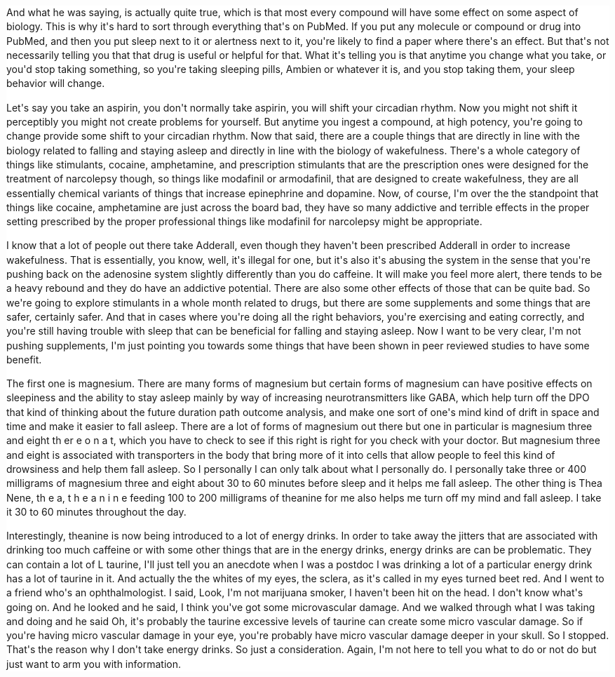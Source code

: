 And what he was saying, is actually quite true, which is that most every compound will have some effect on some aspect of biology. This is why it's hard to sort through everything that's on PubMed. If you put any molecule or compound or drug into PubMed, and then you put sleep next to it or alertness next to it, you're likely to find a paper where there's an effect. But that's not necessarily telling you that that drug is useful or helpful for that. What it's telling you is that anytime you change what you take, or you'd stop taking something, so you're taking sleeping pills, Ambien or whatever it is, and you stop taking them, your sleep behavior will change. 

Let's say you take an aspirin, you don't normally take aspirin, you will shift your circadian rhythm. Now you might not shift it perceptibly you might not create problems for yourself. But anytime you ingest a compound, at high potency, you're going to change provide some shift to your circadian rhythm. Now that said, there are a couple things that are directly in line with the biology related to falling and staying asleep and directly in line with the biology of wakefulness. There's a whole category of things like stimulants, cocaine, amphetamine, and prescription stimulants that are the prescription ones were designed for the treatment of narcolepsy though, so things like modafinil or armodafinil, that are designed to create wakefulness, they are all essentially chemical variants of things that increase epinephrine and dopamine. Now, of course, I'm over the the standpoint that things like cocaine, amphetamine are just across the board bad, they have so many addictive and terrible effects in the proper setting prescribed by the proper professional things like modafinil for narcolepsy might be appropriate. 

I know that a lot of people out there take Adderall, even though they haven't been prescribed Adderall in order to increase wakefulness. That is essentially, you know, well, it's illegal for one, but it's also it's abusing the system in the sense that you're pushing back on the adenosine system slightly differently than you do caffeine. It will make you feel more alert, there tends to be a heavy rebound and they do have an addictive potential. There are also some other effects of those that can be quite bad. So we're going to explore stimulants in a whole month related to drugs, but there are some supplements and some things that are safer, certainly safer. And that in cases where you're doing all the right behaviors, you're exercising and eating correctly, and you're still having trouble with sleep that can be beneficial for falling and staying asleep. Now I want to be very clear, I'm not pushing supplements, I'm just pointing you towards some things that have been shown in peer reviewed studies to have some benefit.

The first one is magnesium. There are many forms of magnesium but certain forms of magnesium can have positive effects on sleepiness and the ability to stay asleep mainly by way of increasing neurotransmitters like GABA, which help turn off the DPO that kind of thinking about the future duration path outcome analysis, and make one sort of one's mind kind of drift in space and time and make it easier to fall asleep. There are a lot of forms of magnesium out there but one in particular is magnesium three and eight th er e o n a t, which you have to check to see if this right is right for you check with your doctor. But magnesium three and eight is associated with transporters in the body that bring more of it into cells that allow people to feel this kind of drowsiness and help them fall asleep. So I personally I can only talk about what I personally do. I personally take three or 400 milligrams of magnesium three and eight about 30 to 60 minutes before sleep and it helps me fall asleep. The other thing is Thea Nene, th e a, t h e a n i n e feeding 100 to 200 milligrams of theanine for me also helps me turn off my mind and fall asleep. I take it 30 to 60 minutes throughout the day. 

Interestingly, theanine is now being introduced to a lot of energy drinks. In order to take away the jitters that are associated with drinking too much caffeine or with some other things that are in the energy drinks, energy drinks are can be problematic. They can contain a lot of L taurine, I'll just tell you an anecdote when I was a postdoc I was drinking a lot of a particular energy drink has a lot of taurine in it. And actually the the whites of my eyes, the sclera, as it's called in my eyes turned beet red. And I went to a friend who's an ophthalmologist. I said, Look, I'm not marijuana smoker, I haven't been hit on the head. I don't know what's going on. And he looked and he said, I think you've got some microvascular damage. And we walked through what I was taking and doing and he said Oh, it's probably the taurine excessive levels of taurine can create some micro vascular damage. So if you're having micro vascular damage in your eye, you're probably have micro vascular damage deeper in your skull. So I stopped. That's the reason why I don't take energy drinks. So just a consideration. Again, I'm not here to tell you what to do or not do but just want to arm you with information.
